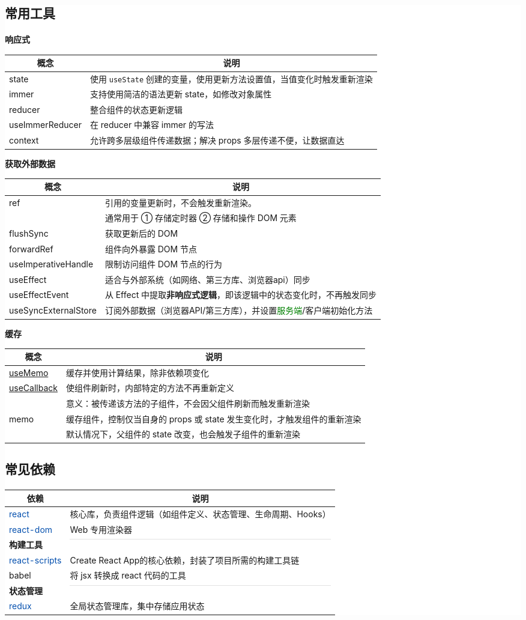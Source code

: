 

## 常用工具

**响应式**

| 概念            | 说明                                                         |
| --------------- | ------------------------------------------------------------ |
| state           | 使用 `useState` 创建的变量，使用更新方法设置值，当值变化时触发重新渲染 |
| immer           | 支持使用简洁的语法更新 state，如修改对象属性                 |
| reducer         | 整合组件的状态更新逻辑                                       |
| useImmerReducer | 在 reducer 中兼容 immer 的写法                               |
| context         | 允许跨多层级组件传递数据；解决 props 多层传递不便，让数据直达 |

**获取外部数据**

| 概念                 | 说明                                                         |
| -------------------- | ------------------------------------------------------------ |
| ref                  | 引用的变量更新时，不会触发重新渲染。                         |
|                      | 通常用于 ① 存储定时器 ② 存储和操作 DOM 元素                  |
| flushSync            | 获取更新后的 DOM                                             |
| forwardRef           | 组件向外暴露 DOM 节点                                        |
| useImperativeHandle  | 限制访问组件 DOM 节点的行为                                  |
| useEffect            | 适合与外部系统（如网络、第三方库、浏览器api）同步            |
| useEffectEvent       | 从 Effect 中提取**非响应式逻辑**，即该逻辑中的状态变化时，不再触发同步 |
| useSyncExternalStore | 订阅外部数据（浏览器API/第三方库），并设置<span style="color: green">服务端</span>/客户端初始化方法 |

**缓存**

| 概念                                                         | 说明                                                         |
| ------------------------------------------------------------ | ------------------------------------------------------------ |
| [useMemo](/前端2/前端框架/React技术栈/React/coder/section6.html#useMemo) | 缓存并使用计算结果，除非依赖项变化                           |
| [useCallback](/前端2/前端框架/React技术栈/React/coder/section6.html#useCallback) | 使组件刷新时，内部特定的方法不再重新定义                     |
|                                                              | 意义：被传递该方法的子组件，不会因父组件刷新而触发重新渲染   |
| memo                                                         | 缓存组件，控制仅当自身的 props 或 state 发生变化时，才触发组件的重新渲染 |
|                                                              | 默认情况下，父组件的 state 改变，也会触发子组件的重新渲染    |



## 常见依赖

| 依赖                                                         | 说明                                                         |
| ------------------------------------------------------------ | ------------------------------------------------------------ |
| <div style="color: #0550ae;" title="不直接操作浏览器 DOM，与渲染环境无关（可用于 Web、Native、SSR 等）">react</div> | 核心库，负责组件逻辑（如组件定义、状态管理、生命周期、Hooks） |
| <div style="color: #0550ae;" title="将 React 组件渲染到浏览器 DOM">react-dom</div> | Web 专用渲染器                                               |
| **构建工具**                                                 | <div style="height: 1px; background: #e2e2e3"></div>         |
| <div style="color: #0550ae;" title="封装如 Webpack、Babel、ESLint 等，让开发者无需手动配置即可快速启动 React 项目">react-scripts</div> | Create React App的核心依赖，封装了项目所需的构建工具链       |
| babel                                                        | 将 jsx 转换成 react 代码的工具                               |
| **状态管理**                                                 | <div style="height: 1px; background: #e2e2e3"></div>         |
| <div style="color: #0550ae;" title="通过 store、action 和 reducer 管理数据流（单向数据流）。且管理的状态为整个DOM树共享">redux</div> | 全局状态管理库，集中存储应用状态                             |